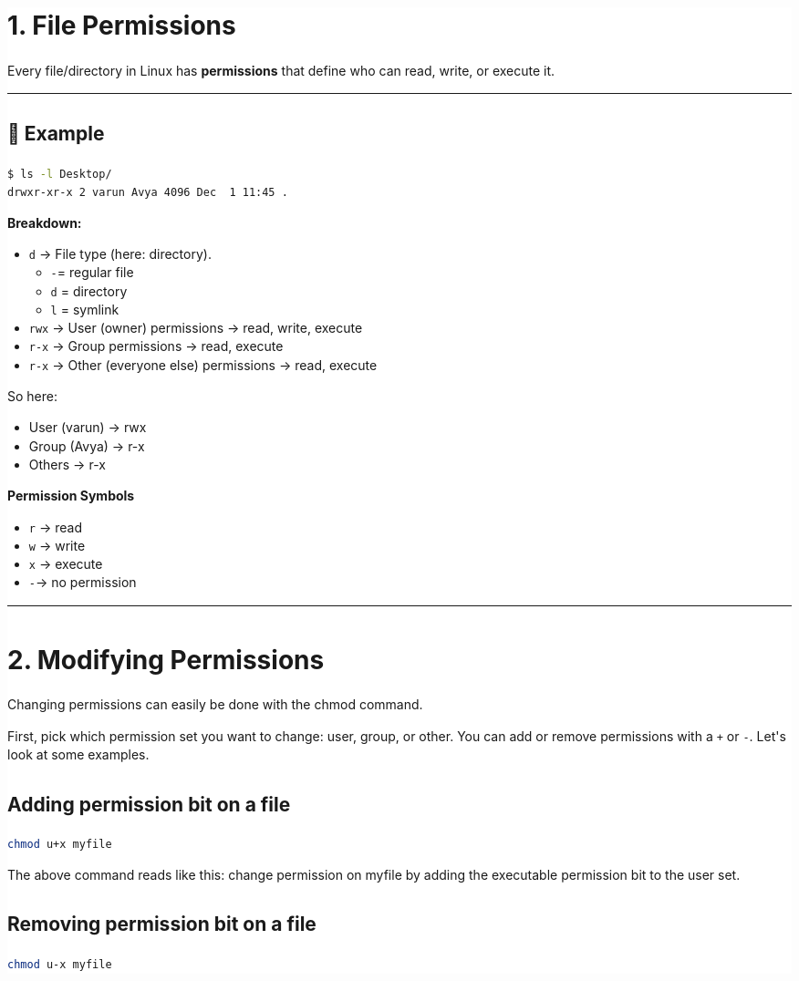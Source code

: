 # 1. File Permissions

Every file/directory in Linux has **permissions** that define who can read, write, or execute it.  

---

## 🔹 Example
```bash
$ ls -l Desktop/
drwxr-xr-x 2 varun Avya 4096 Dec  1 11:45 .
```
**Breakdown:**
- `d` → File type (here: directory).
  - `-`= regular file
  - `d` = directory
  - `l` = symlink
- `rwx` → User (owner) permissions → read, write, execute
- `r-x` → Group permissions → read, execute
- `r-x` → Other (everyone else) permissions → read, execute

So here:
- User (varun) → rwx
- Group (Avya) → r-x
- Others → r-x

**Permission Symbols**
- `r` → read
- `w` → write
- `x` → execute
- `-`→ no permission

---
# 2. Modifying Permissions
Changing permissions can easily be done with the chmod command.

First, pick which permission set you want to change: user, group, or other. You can add or remove permissions with a `+` or `-`. Let's look at some examples.
## Adding permission bit on a file
```bash
chmod u+x myfile
```
The above command reads like this: change permission on myfile by adding the executable permission bit to the user set.

## Removing permission bit on a file
```bash
chmod u-x myfile
```
